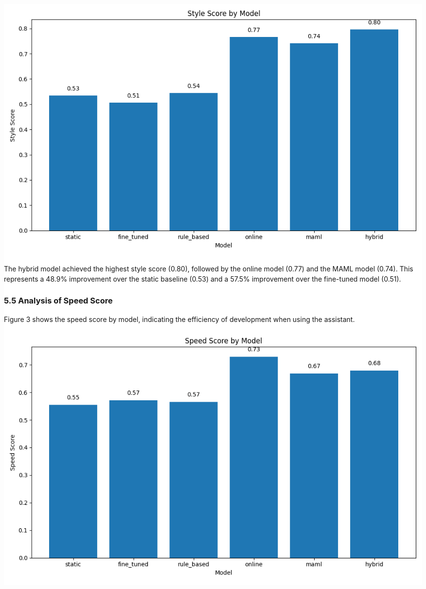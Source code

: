 ![Style Score by Model](style_score_by_model.png)

The hybrid model achieved the highest style score (0.80), followed by the online model (0.77) and the MAML model (0.74). This represents a 48.9% improvement over the static baseline (0.53) and a 57.5% improvement over the fine-tuned model (0.51).

### 5.5 Analysis of Speed Score

Figure 3 shows the speed score by model, indicating the efficiency of development when using the assistant.

![Speed Score by Model](speed_score_by_model.png)
